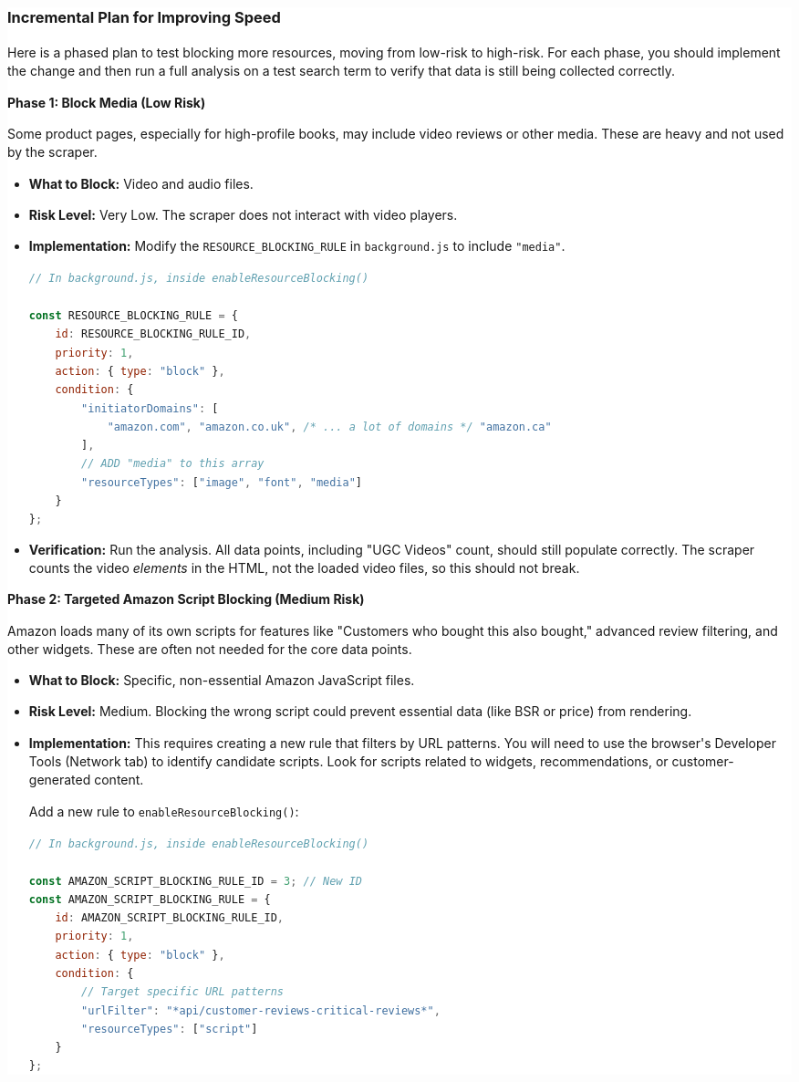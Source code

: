 
### Incremental Plan for Improving Speed

Here is a phased plan to test blocking more resources, moving from low-risk to high-risk. For each phase, you should implement the change and then run a full analysis on a test search term to verify that data is still being collected correctly.

**Phase 1: Block Media (Low Risk)**

Some product pages, especially for high-profile books, may include video reviews or other media. These are heavy and not used by the scraper.

*   **What to Block:** Video and audio files.
*   **Risk Level:** Very Low. The scraper does not interact with video players.
*   **Implementation:**
    Modify the `RESOURCE_BLOCKING_RULE` in `background.js` to include `"media"`.

    ```javascript
    // In background.js, inside enableResourceBlocking()

    const RESOURCE_BLOCKING_RULE = {
        id: RESOURCE_BLOCKING_RULE_ID,
        priority: 1,
        action: { type: "block" },
        condition: {
            "initiatorDomains": [
                "amazon.com", "amazon.co.uk", /* ... a lot of domains */ "amazon.ca"
            ],
            // ADD "media" to this array
            "resourceTypes": ["image", "font", "media"] 
        }
    };
    ```
*   **Verification:** Run the analysis. All data points, including "UGC Videos" count, should still populate correctly. The scraper counts the video *elements* in the HTML, not the loaded video files, so this should not break.

**Phase 2: Targeted Amazon Script Blocking (Medium Risk)**

Amazon loads many of its own scripts for features like "Customers who bought this also bought," advanced review filtering, and other widgets. These are often not needed for the core data points.

*   **What to Block:** Specific, non-essential Amazon JavaScript files.
*   **Risk Level:** Medium. Blocking the wrong script could prevent essential data (like BSR or price) from rendering.
*   **Implementation:**
    This requires creating a new rule that filters by URL patterns. You will need to use the browser's Developer Tools (Network tab) to identify candidate scripts. Look for scripts related to widgets, recommendations, or customer-generated content.

    Add a new rule to `enableResourceBlocking()`:

    ```javascript
    // In background.js, inside enableResourceBlocking()

    const AMAZON_SCRIPT_BLOCKING_RULE_ID = 3; // New ID
    const AMAZON_SCRIPT_BLOCKING_RULE = {
        id: AMAZON_SCRIPT_BLOCKING_RULE_ID,
        priority: 1,
        action: { type: "block" },
        condition: {
            // Target specific URL patterns
            "urlFilter": "*api/customer-reviews-critical-reviews*",
            "resourceTypes": ["script"]
        }
    };
